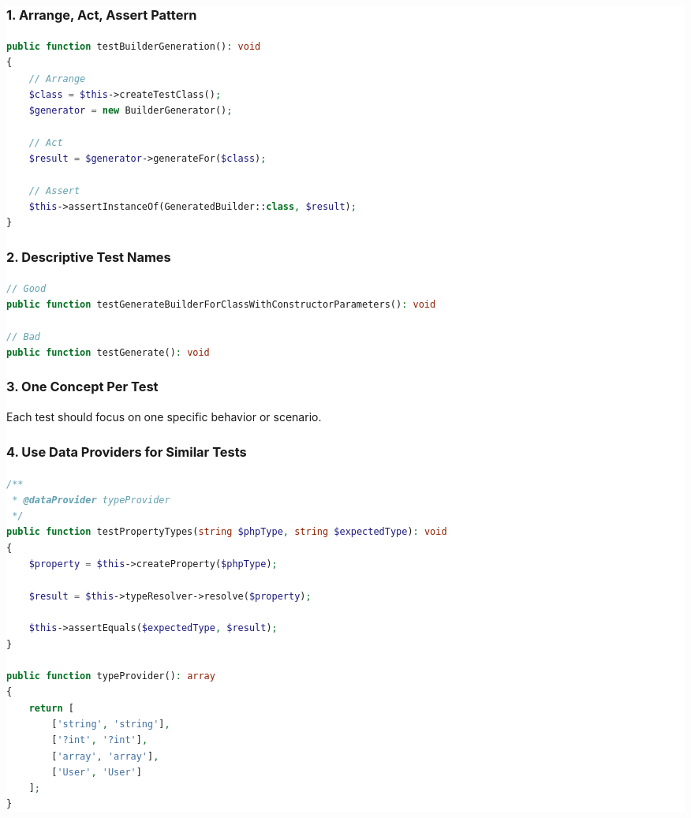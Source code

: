 ### 1. Arrange, Act, Assert Pattern

```php
public function testBuilderGeneration(): void
{
    // Arrange
    $class = $this->createTestClass();
    $generator = new BuilderGenerator();
    
    // Act
    $result = $generator->generateFor($class);
    
    // Assert
    $this->assertInstanceOf(GeneratedBuilder::class, $result);
}
```

### 2. Descriptive Test Names

```php
// Good
public function testGenerateBuilderForClassWithConstructorParameters(): void

// Bad
public function testGenerate(): void
```

### 3. One Concept Per Test

Each test should focus on one specific behavior or scenario.

### 4. Use Data Providers for Similar Tests

```php
/**
 * @dataProvider typeProvider
 */
public function testPropertyTypes(string $phpType, string $expectedType): void
{
    $property = $this->createProperty($phpType);
    
    $result = $this->typeResolver->resolve($property);
    
    $this->assertEquals($expectedType, $result);
}

public function typeProvider(): array
{
    return [
        ['string', 'string'],
        ['?int', '?int'],
        ['array', 'array'],
        ['User', 'User']
    ];
}
```
